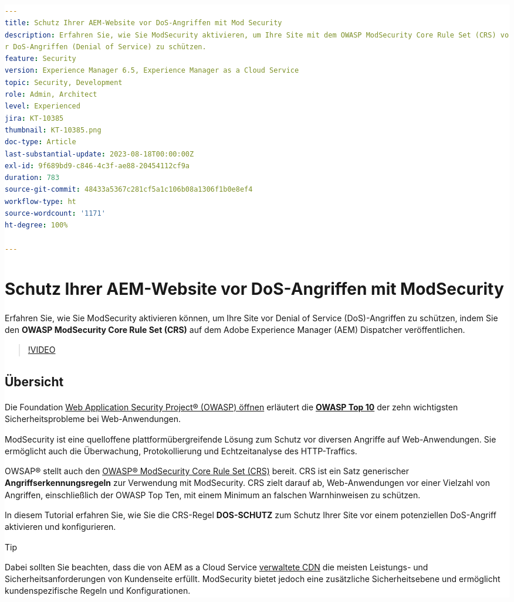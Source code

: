 ```yaml
---
title: Schutz Ihrer AEM-Website vor DoS-Angriffen mit Mod Security
description: Erfahren Sie, wie Sie ModSecurity aktivieren, um Ihre Site mit dem OWASP ModSecurity Core Rule Set (CRS) vor DoS-Angriffen (Denial of Service) zu schützen.
feature: Security
version: Experience Manager 6.5, Experience Manager as a Cloud Service
topic: Security, Development
role: Admin, Architect
level: Experienced
jira: KT-10385
thumbnail: KT-10385.png
doc-type: Article
last-substantial-update: 2023-08-18T00:00:00Z
exl-id: 9f689bd9-c846-4c3f-ae88-20454112cf9a
duration: 783
source-git-commit: 48433a5367c281cf5a1c106b08a1306f1b0e8ef4
workflow-type: ht
source-wordcount: '1171'
ht-degree: 100%

---
```


# Schutz Ihrer AEM-Website vor DoS-Angriffen mit ModSecurity

Erfahren Sie, wie Sie ModSecurity aktivieren können, um Ihre Site vor Denial of Service (DoS)-Angriffen zu schützen, indem Sie den **OWASP ModSecurity Core Rule Set (CRS)** auf dem Adobe Experience Manager (AEM) Dispatcher veröffentlichen.


>[!VIDEO](https://video.tv.adobe.com/v/3452139?quality=12&learn=on&captions=ger)

## Übersicht

Die Foundation [Web Application Security Project® (OWASP) öffnen](https://owasp.org/) erläutert die [**OWASP Top 10**](https://owasp.org/www-project-top-ten/) der zehn wichtigsten Sicherheitsprobleme bei Web-Anwendungen.

ModSecurity ist eine quelloffene plattformübergreifende Lösung zum Schutz vor diversen Angriffe auf Web-Anwendungen. Sie ermöglicht auch die Überwachung, Protokollierung und Echtzeitanalyse des HTTP-Traffics.

OWSAP® stellt auch den [OWASP® ModSecurity Core Rule Set (CRS)](https://github.com/coreruleset/coreruleset) bereit. CRS ist ein Satz generischer **Angriffserkennungsregeln** zur Verwendung mit ModSecurity. CRS zielt darauf ab, Web-Anwendungen vor einer Vielzahl von Angriffen, einschließlich der OWASP Top Ten, mit einem Minimum an falschen Warnhinweisen zu schützen.

In diesem Tutorial erfahren Sie, wie Sie die CRS-Regel **DOS-SCHUTZ** zum Schutz Ihrer Site vor einem potenziellen DoS-Angriff aktivieren und konfigurieren.

>[!TIP]
>
>Dabei sollten Sie beachten, dass die von AEM as a Cloud Service [verwaltete CDN](https://experienceleague.adobe.com/docs/experience-manager-cloud-service/content/implementing/content-delivery/cdn.html?lang=de) die meisten Leistungs- und Sicherheitsanforderungen von Kundenseite erfüllt. ModSecurity bietet jedoch eine zusätzliche Sicherheitsebene und ermöglicht kundenspezifische Regeln und Konfigurationen.
